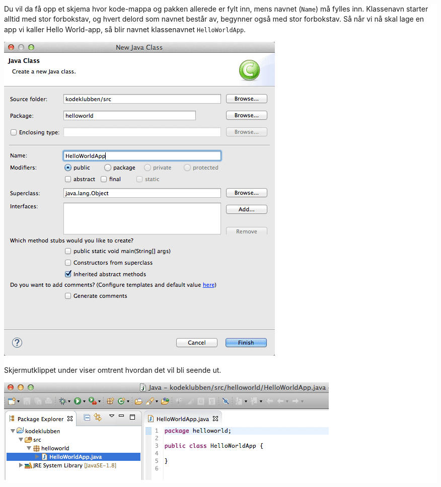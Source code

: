
  Du vil da få opp et skjema hvor kode-mappa og pakken allerede er fylt inn,
  mens navnet (`Name`) må fylles inn. Klassenavn starter alltid med stor
  forbokstav, og hvert delord som navnet består av, begynner også med stor
  forbokstav. Så når vi nå skal lage en app vi kaller Hello World-app, så blir
  navnet klassenavnet `HelloWorldApp`.

  ![Bilde av den nye java klassen](new-java-class.png "New Java Class")

  Skjermutklippet under viser omtrent hvordan det vil bli seende ut.

  ![Bilde etter den nye java klassen](etter-new-java-class.png "Etter New Java Class")
